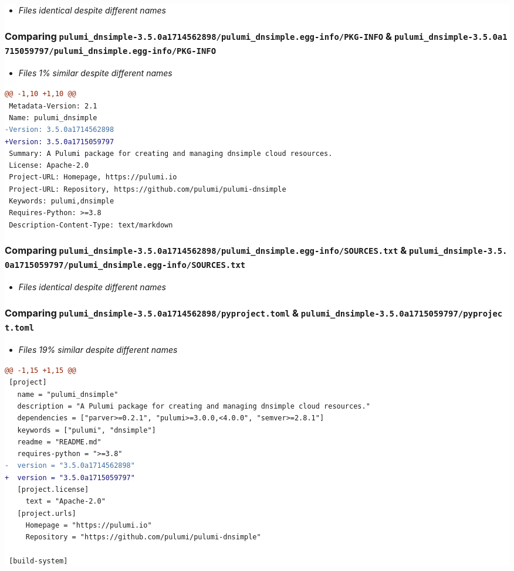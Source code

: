  * *Files identical despite different names*

### Comparing `pulumi_dnsimple-3.5.0a1714562898/pulumi_dnsimple.egg-info/PKG-INFO` & `pulumi_dnsimple-3.5.0a1715059797/pulumi_dnsimple.egg-info/PKG-INFO`

 * *Files 1% similar despite different names*

```diff
@@ -1,10 +1,10 @@
 Metadata-Version: 2.1
 Name: pulumi_dnsimple
-Version: 3.5.0a1714562898
+Version: 3.5.0a1715059797
 Summary: A Pulumi package for creating and managing dnsimple cloud resources.
 License: Apache-2.0
 Project-URL: Homepage, https://pulumi.io
 Project-URL: Repository, https://github.com/pulumi/pulumi-dnsimple
 Keywords: pulumi,dnsimple
 Requires-Python: >=3.8
 Description-Content-Type: text/markdown
```

### Comparing `pulumi_dnsimple-3.5.0a1714562898/pulumi_dnsimple.egg-info/SOURCES.txt` & `pulumi_dnsimple-3.5.0a1715059797/pulumi_dnsimple.egg-info/SOURCES.txt`

 * *Files identical despite different names*

### Comparing `pulumi_dnsimple-3.5.0a1714562898/pyproject.toml` & `pulumi_dnsimple-3.5.0a1715059797/pyproject.toml`

 * *Files 19% similar despite different names*

```diff
@@ -1,15 +1,15 @@
 [project]
   name = "pulumi_dnsimple"
   description = "A Pulumi package for creating and managing dnsimple cloud resources."
   dependencies = ["parver>=0.2.1", "pulumi>=3.0.0,<4.0.0", "semver>=2.8.1"]
   keywords = ["pulumi", "dnsimple"]
   readme = "README.md"
   requires-python = ">=3.8"
-  version = "3.5.0a1714562898"
+  version = "3.5.0a1715059797"
   [project.license]
     text = "Apache-2.0"
   [project.urls]
     Homepage = "https://pulumi.io"
     Repository = "https://github.com/pulumi/pulumi-dnsimple"
 
 [build-system]
```

